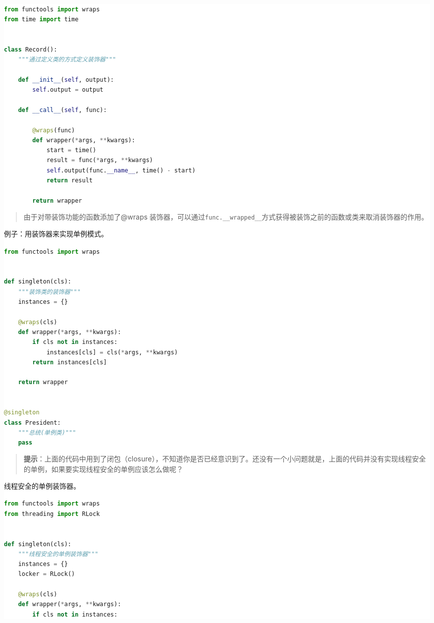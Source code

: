   ```py
  from functools import wraps
  from time import time


  class Record():
      """通过定义类的方式定义装饰器"""

      def __init__(self, output):
          self.output = output

      def __call__(self, func):

          @wraps(func)
          def wrapper(*args, **kwargs):
              start = time()
              result = func(*args, **kwargs)
              self.output(func.__name__, time() - start)
              return result

          return wrapper
  ```

  > 由于对带装饰功能的函数添加了@wraps 装饰器，可以通过`func.__wrapped__`方式获得被装饰之前的函数或类来取消装饰器的作用。

  例子：用装饰器来实现单例模式。

  ```py
  from functools import wraps


  def singleton(cls):
      """装饰类的装饰器"""
      instances = {}

      @wraps(cls)
      def wrapper(*args, **kwargs):
          if cls not in instances:
              instances[cls] = cls(*args, **kwargs)
          return instances[cls]

      return wrapper


  @singleton
  class President:
      """总统(单例类)"""
      pass
  ```

  > **提示**：上面的代码中用到了闭包（closure），不知道你是否已经意识到了。还没有一个小问题就是，上面的代码并没有实现线程安全的单例，如果要实现线程安全的单例应该怎么做呢？

  线程安全的单例装饰器。

  ```py
  from functools import wraps
  from threading import RLock


  def singleton(cls):
      """线程安全的单例装饰器"""
      instances = {}
      locker = RLock()

      @wraps(cls)
      def wrapper(*args, **kwargs):
          if cls not in instances:
  ```